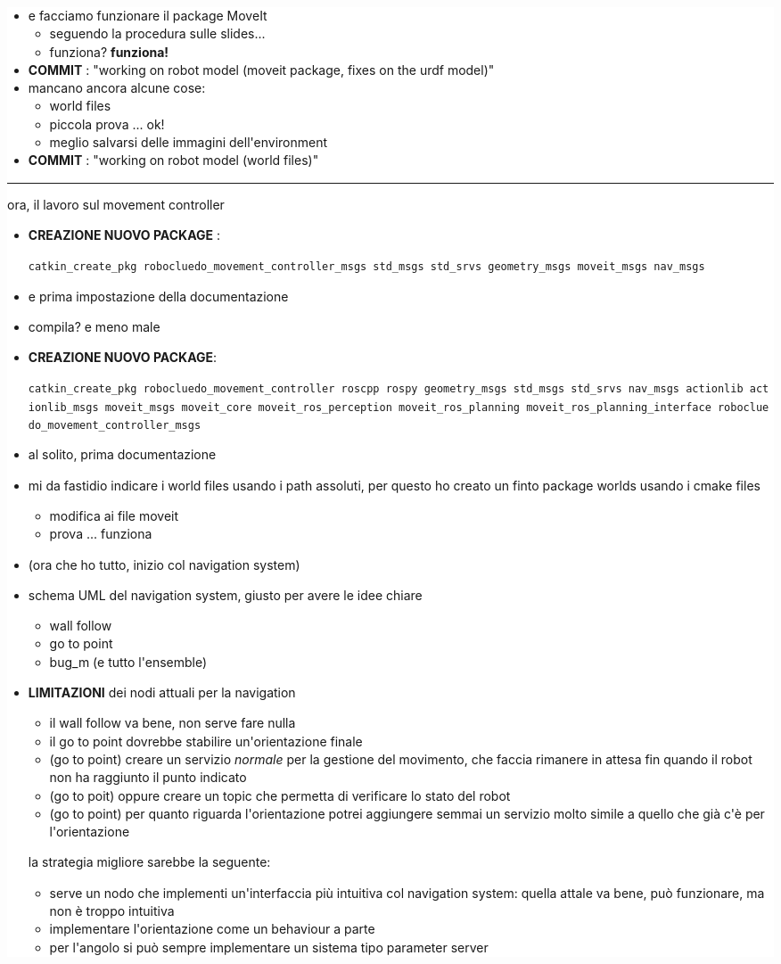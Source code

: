 - e facciamo funzionare il package MoveIt
	- seguendo la procedura sulle slides...
	- funziona? **funziona!**
- **COMMIT** : "working on robot model (moveit package, fixes on the urdf model)"
- mancano ancora alcune cose:
	- world files
	- piccola prova ... ok!
	- meglio salvarsi delle immagini dell'environment
- **COMMIT** : "working on robot model (world files)"

---

ora, il lavoro sul movement controller

- **CREAZIONE NUOVO PACKAGE** : 
	```bash
	catkin_create_pkg robocluedo_movement_controller_msgs std_msgs std_srvs geometry_msgs moveit_msgs nav_msgs
	```
- e prima impostazione della documentazione
- compila? e meno male
- **CREAZIONE NUOVO PACKAGE**:
	```bash
	catkin_create_pkg robocluedo_movement_controller roscpp rospy geometry_msgs std_msgs std_srvs nav_msgs actionlib actionlib_msgs moveit_msgs moveit_core moveit_ros_perception moveit_ros_planning moveit_ros_planning_interface robocluedo_movement_controller_msgs
	```
- al solito, prima documentazione
- mi da fastidio indicare i world files usando i path assoluti, per questo ho creato un finto package worlds usando i cmake files
	- modifica ai file moveit
	- prova ... funziona
- (ora che ho tutto, inizio col navigation system)
- schema UML del navigation system, giusto per avere le idee chiare
	- wall follow
	- go to point
	- bug_m (e tutto l'ensemble)
- **LIMITAZIONI** dei nodi attuali per la navigation
	
	- il wall follow va bene, non serve fare nulla
	- il go to point dovrebbe stabilire un'orientazione finale
	- (go to point) creare un servizio *normale* per la gestione del movimento, che faccia rimanere in attesa fin quando il robot non ha raggiunto il punto indicato
	- (go to poit) oppure creare un topic che permetta di verificare lo stato del robot
	- (go to point) per quanto riguarda l'orientazione potrei aggiungere semmai un servizio molto simile a quello che già c'è per l'orientazione
	
	la strategia migliore sarebbe la seguente:
	
	- serve un nodo che implementi un'interfaccia più intuitiva col navigation system: quella attale va bene, può funzionare, ma non è troppo intuitiva
	- implementare l'orientazione come un behaviour a parte
	- per l'angolo si può sempre implementare un sistema tipo parameter server
